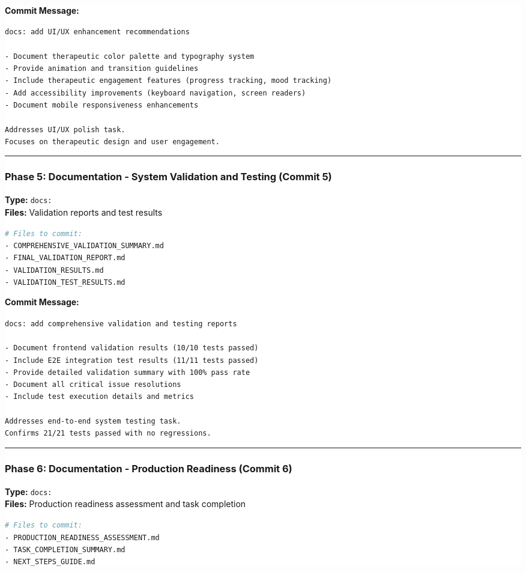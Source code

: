 **Commit Message:**
```
docs: add UI/UX enhancement recommendations

- Document therapeutic color palette and typography system
- Provide animation and transition guidelines
- Include therapeutic engagement features (progress tracking, mood tracking)
- Add accessibility improvements (keyboard navigation, screen readers)
- Document mobile responsiveness enhancements

Addresses UI/UX polish task.
Focuses on therapeutic design and user engagement.
```

---

### Phase 5: Documentation - System Validation and Testing (Commit 5)
**Type:** `docs:`  
**Files:** Validation reports and test results

```bash
# Files to commit:
- COMPREHENSIVE_VALIDATION_SUMMARY.md
- FINAL_VALIDATION_REPORT.md
- VALIDATION_RESULTS.md
- VALIDATION_TEST_RESULTS.md
```

**Commit Message:**
```
docs: add comprehensive validation and testing reports

- Document frontend validation results (10/10 tests passed)
- Include E2E integration test results (11/11 tests passed)
- Provide detailed validation summary with 100% pass rate
- Document all critical issue resolutions
- Include test execution details and metrics

Addresses end-to-end system testing task.
Confirms 21/21 tests passed with no regressions.
```

---

### Phase 6: Documentation - Production Readiness (Commit 6)
**Type:** `docs:`  
**Files:** Production readiness assessment and task completion

```bash
# Files to commit:
- PRODUCTION_READINESS_ASSESSMENT.md
- TASK_COMPLETION_SUMMARY.md
- NEXT_STEPS_GUIDE.md
```
